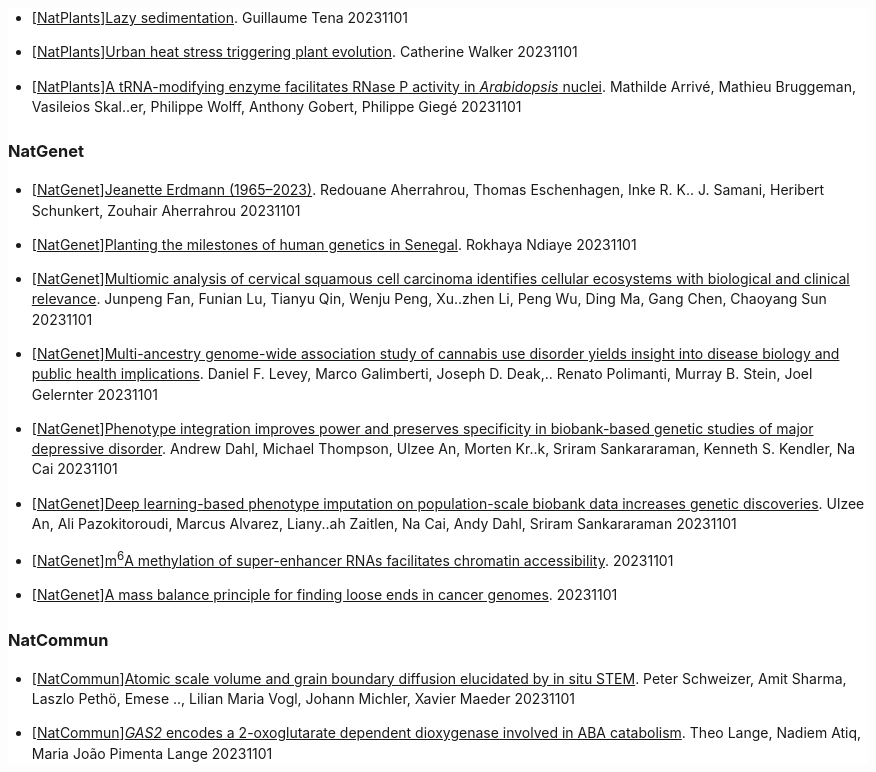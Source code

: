   - \[[NatPlants](http://feeds.nature.com/nplants/rss/current)\][Lazy sedimentation](https://www.nature.com/articles/s41477-023-01577-9). Guillaume Tena 	20231101

  - \[[NatPlants](http://feeds.nature.com/nplants/rss/current)\][Urban heat stress triggering plant evolution](https://www.nature.com/articles/s41477-023-01576-w). Catherine Walker 	20231101

  - \[[NatPlants](http://feeds.nature.com/nplants/rss/current)\][A tRNA-modifying enzyme facilitates RNase P activity in <i>Arabidopsis</i> nuclei](https://www.nature.com/articles/s41477-023-01564-0). Mathilde Arrivé, Mathieu Bruggeman, Vasileios Skal..er, Philippe Wolff, Anthony Gobert, Philippe Giegé 	20231101


### NatGenet

  - \[[NatGenet](http://feeds.nature.com/ng/rss/current)\][Jeanette Erdmann (1965–2023)](https://www.nature.com/articles/s41588-023-01599-1). Redouane Aherrahrou, Thomas Eschenhagen, Inke R. K.. J. Samani, Heribert Schunkert, Zouhair Aherrahrou 	20231101

  - \[[NatGenet](http://feeds.nature.com/ng/rss/current)\][Planting the milestones of human genetics in Senegal](https://www.nature.com/articles/s41588-023-01581-x). Rokhaya Ndiaye 	20231101

  - \[[NatGenet](http://feeds.nature.com/ng/rss/current)\][Multiomic analysis of cervical squamous cell carcinoma identifies cellular ecosystems with biological and clinical relevance](https://www.nature.com/articles/s41588-023-01570-0). Junpeng Fan, Funian Lu, Tianyu Qin, Wenju Peng, Xu..zhen Li, Peng Wu, Ding Ma, Gang Chen, Chaoyang Sun 	20231101

  - \[[NatGenet](http://feeds.nature.com/ng/rss/current)\][Multi-ancestry genome-wide association study of cannabis use disorder yields insight into disease biology and public health implications](https://www.nature.com/articles/s41588-023-01563-z). Daniel F. Levey, Marco Galimberti, Joseph D. Deak,.. Renato Polimanti, Murray B. Stein, Joel Gelernter 	20231101

  - \[[NatGenet](http://feeds.nature.com/ng/rss/current)\][Phenotype integration improves power and preserves specificity in biobank-based genetic studies of major depressive disorder](https://www.nature.com/articles/s41588-023-01559-9). Andrew Dahl, Michael Thompson, Ulzee An, Morten Kr..k, Sriram Sankararaman, Kenneth S. Kendler, Na Cai 	20231101

  - \[[NatGenet](http://feeds.nature.com/ng/rss/current)\][Deep learning-based phenotype imputation on population-scale biobank data increases genetic discoveries](https://www.nature.com/articles/s41588-023-01558-w). Ulzee An, Ali Pazokitoroudi, Marcus Alvarez, Liany..ah Zaitlen, Na Cai, Andy Dahl, Sriram Sankararaman 	20231101

  - \[[NatGenet](http://feeds.nature.com/ng/rss/current)\][m<sup>6</sup>A methylation of super-enhancer RNAs facilitates chromatin accessibility](https://www.nature.com/articles/s41588-023-01567-9).  	20231101

  - \[[NatGenet](http://feeds.nature.com/ng/rss/current)\][A mass balance principle for finding loose ends in cancer genomes](https://www.nature.com/articles/s41588-023-01539-z).  	20231101


### NatCommun

  - \[[NatCommun](http://feeds.nature.com/ncomms/rss/current)\][Atomic scale volume and grain boundary diffusion elucidated by in situ STEM](https://www.nature.com/articles/s41467-023-43103-7). Peter Schweizer, Amit Sharma, Laszlo Pethö, Emese .., Lilian Maria Vogl, Johann Michler, Xavier Maeder 	20231101

  - \[[NatCommun](http://feeds.nature.com/ncomms/rss/current)\][<i>GAS2</i> encodes a 2-oxoglutarate dependent dioxygenase involved in ABA catabolism](https://www.nature.com/articles/s41467-023-43187-1). Theo Lange, Nadiem Atiq, Maria João Pimenta Lange 	20231101
